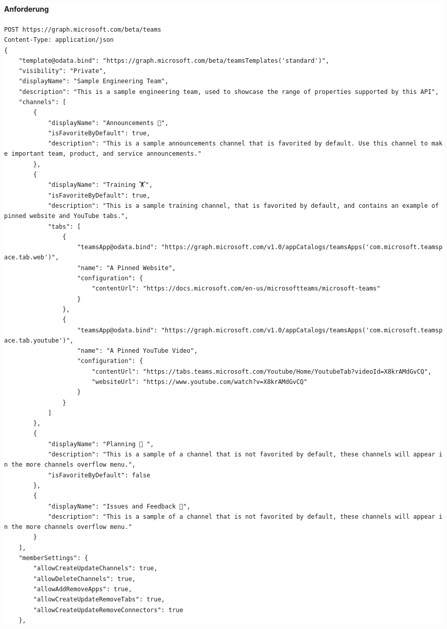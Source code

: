#### <a name="request"></a>Anforderung

```http
POST https://graph.microsoft.com/beta/teams
Content-Type: application/json
{
    "template@odata.bind": "https://graph.microsoft.com/beta/teamsTemplates('standard')",
    "visibility": "Private",
    "displayName": "Sample Engineering Team",
    "description": "This is a sample engineering team, used to showcase the range of properties supported by this API",
    "channels": [
        {
            "displayName": "Announcements 📢",
            "isFavoriteByDefault": true,
            "description": "This is a sample announcements channel that is favorited by default. Use this channel to make important team, product, and service announcements."
        },
        {
            "displayName": "Training 🏋️",
            "isFavoriteByDefault": true,
            "description": "This is a sample training channel, that is favorited by default, and contains an example of pinned website and YouTube tabs.",
            "tabs": [
                {
                    "teamsApp@odata.bind": "https://graph.microsoft.com/v1.0/appCatalogs/teamsApps('com.microsoft.teamspace.tab.web')",
                    "name": "A Pinned Website",
                    "configuration": {
                        "contentUrl": "https://docs.microsoft.com/en-us/microsoftteams/microsoft-teams"
                    }
                },
                {
                    "teamsApp@odata.bind": "https://graph.microsoft.com/v1.0/appCatalogs/teamsApps('com.microsoft.teamspace.tab.youtube')",
                    "name": "A Pinned YouTube Video",
                    "configuration": {
                        "contentUrl": "https://tabs.teams.microsoft.com/Youtube/Home/YoutubeTab?videoId=X8krAMdGvCQ",
                        "websiteUrl": "https://www.youtube.com/watch?v=X8krAMdGvCQ"
                    }
                }
            ]
        },
        {
            "displayName": "Planning 📅 ",
            "description": "This is a sample of a channel that is not favorited by default, these channels will appear in the more channels overflow menu.",
            "isFavoriteByDefault": false
        },
        {
            "displayName": "Issues and Feedback 🐞",
            "description": "This is a sample of a channel that is not favorited by default, these channels will appear in the more channels overflow menu."
        }
    ],
    "memberSettings": {
        "allowCreateUpdateChannels": true,
        "allowDeleteChannels": true,
        "allowAddRemoveApps": true,
        "allowCreateUpdateRemoveTabs": true,
        "allowCreateUpdateRemoveConnectors": true
    },
```